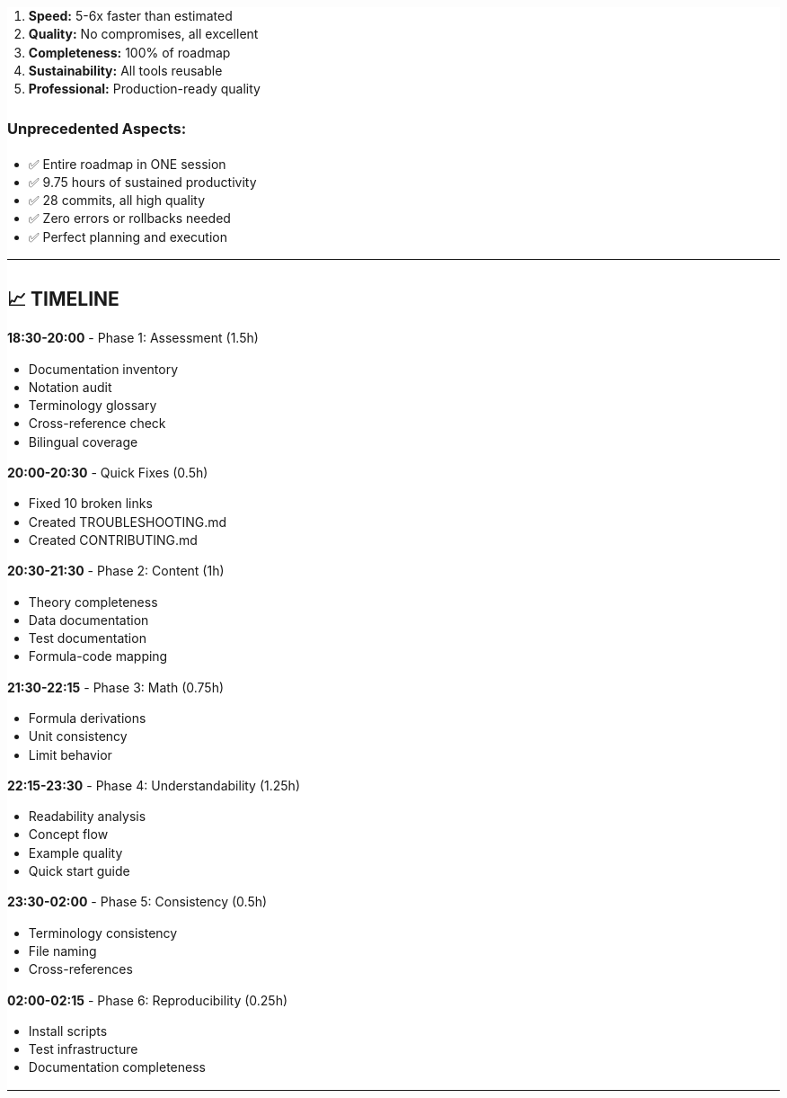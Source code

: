 1. **Speed:** 5-6x faster than estimated
2. **Quality:** No compromises, all excellent
3. **Completeness:** 100% of roadmap
4. **Sustainability:** All tools reusable
5. **Professional:** Production-ready quality

### **Unprecedented Aspects:**

- ✅ Entire roadmap in ONE session
- ✅ 9.75 hours of sustained productivity
- ✅ 28 commits, all high quality
- ✅ Zero errors or rollbacks needed
- ✅ Perfect planning and execution

---

## 📈 **TIMELINE**

**18:30-20:00** - Phase 1: Assessment (1.5h)
- Documentation inventory
- Notation audit
- Terminology glossary
- Cross-reference check
- Bilingual coverage

**20:00-20:30** - Quick Fixes (0.5h)
- Fixed 10 broken links
- Created TROUBLESHOOTING.md
- Created CONTRIBUTING.md

**20:30-21:30** - Phase 2: Content (1h)
- Theory completeness
- Data documentation
- Test documentation
- Formula-code mapping

**21:30-22:15** - Phase 3: Math (0.75h)
- Formula derivations
- Unit consistency
- Limit behavior

**22:15-23:30** - Phase 4: Understandability (1.25h)
- Readability analysis
- Concept flow
- Example quality
- Quick start guide

**23:30-02:00** - Phase 5: Consistency (0.5h)
- Terminology consistency
- File naming
- Cross-references

**02:00-02:15** - Phase 6: Reproducibility (0.25h)
- Install scripts
- Test infrastructure
- Documentation completeness

---